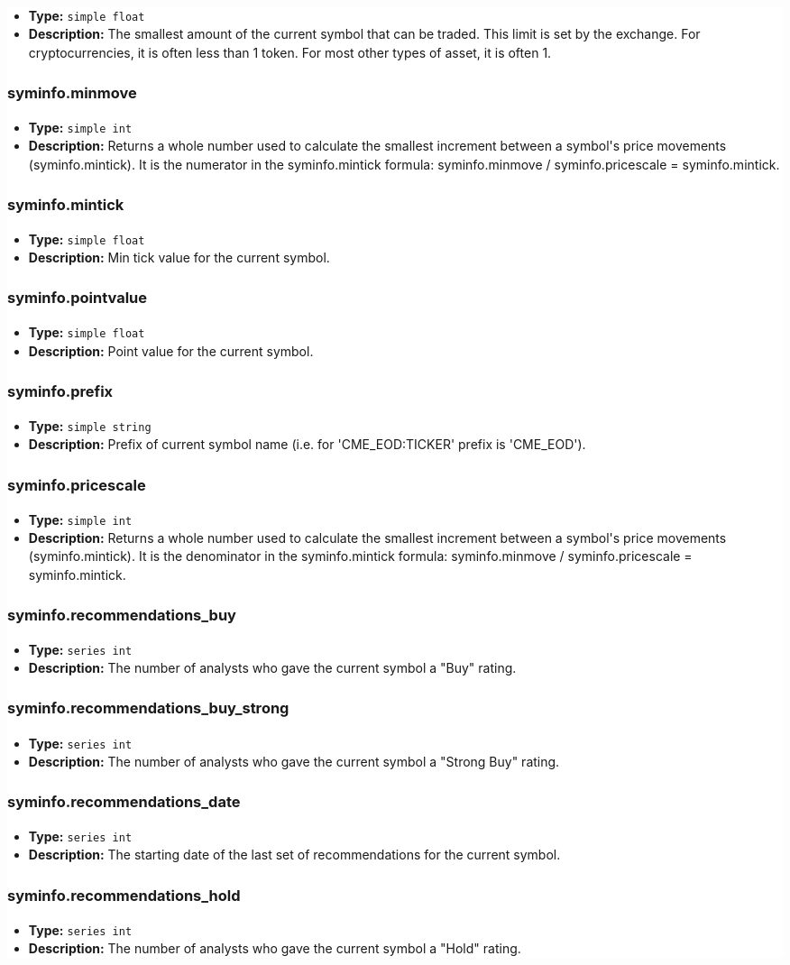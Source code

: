 - **Type:** `simple float`
- **Description:** The smallest amount of the current symbol that can be traded. This limit is set by the exchange. For cryptocurrencies, it is often less than 1 token. For most other types of asset, it is often 1.

### syminfo.minmove

- **Type:** `simple int`
- **Description:** Returns a whole number used to calculate the smallest increment between a symbol's price movements (syminfo.mintick). It is the numerator in the syminfo.mintick formula: syminfo.minmove / syminfo.pricescale = syminfo.mintick.

### syminfo.mintick

- **Type:** `simple float`
- **Description:** Min tick value for the current symbol.

### syminfo.pointvalue

- **Type:** `simple float`
- **Description:** Point value for the current symbol.

### syminfo.prefix

- **Type:** `simple string`
- **Description:** Prefix of current symbol name (i.e. for 'CME_EOD:TICKER' prefix is 'CME_EOD').

### syminfo.pricescale

- **Type:** `simple int`
- **Description:** Returns a whole number used to calculate the smallest increment between a symbol's price movements (syminfo.mintick). It is the denominator in the syminfo.mintick formula: syminfo.minmove / syminfo.pricescale = syminfo.mintick.

### syminfo.recommendations_buy

- **Type:** `series int`
- **Description:** The number of analysts who gave the current symbol a "Buy" rating.

### syminfo.recommendations_buy_strong

- **Type:** `series int`
- **Description:** The number of analysts who gave the current symbol a "Strong Buy" rating.

### syminfo.recommendations_date

- **Type:** `series int`
- **Description:** The starting date of the last set of recommendations for the current symbol.

### syminfo.recommendations_hold

- **Type:** `series int`
- **Description:** The number of analysts who gave the current symbol a "Hold" rating.
